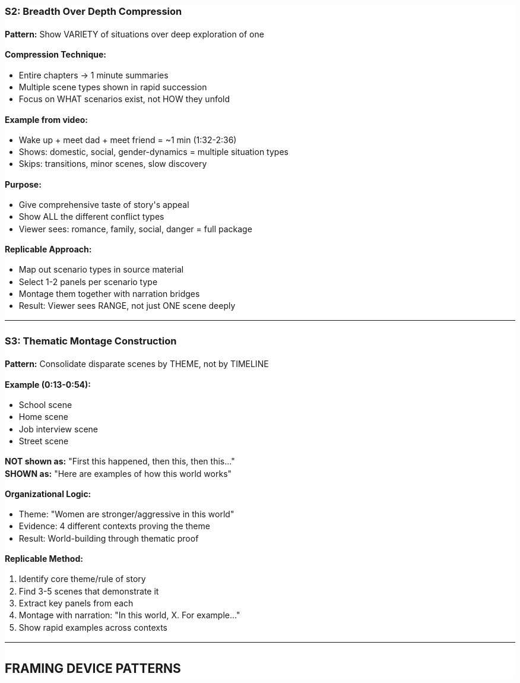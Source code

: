 
### S2: Breadth Over Depth Compression

**Pattern:** Show VARIETY of situations over deep exploration of one

**Compression Technique:**
- Entire chapters → 1 minute summaries
- Multiple scene types shown in rapid succession
- Focus on WHAT scenarios exist, not HOW they unfold

**Example from video:**
- Wake up + meet dad + meet friend = ~1 min (1:32-2:36)
- Shows: domestic, social, gender-dynamics = multiple situation types
- Skips: transitions, minor scenes, slow discovery

**Purpose:**
- Give comprehensive taste of story's appeal
- Show ALL the different conflict types
- Viewer sees: romance, family, social, danger = full package

**Replicable Approach:**
- Map out scenario types in source material
- Select 1-2 panels per scenario type
- Montage them together with narration bridges
- Result: Viewer sees RANGE, not just ONE scene deeply

---

### S3: Thematic Montage Construction

**Pattern:** Consolidate disparate scenes by THEME, not by TIMELINE

**Example (0:13-0:54):**
- School scene
- Home scene  
- Job interview scene
- Street scene

**NOT shown as:** "First this happened, then this, then this..."  
**SHOWN as:** "Here are examples of how this world works"

**Organizational Logic:**
- Theme: "Women are stronger/aggressive in this world"
- Evidence: 4 different contexts proving the theme
- Result: World-building through thematic proof

**Replicable Method:**
1. Identify core theme/rule of story
2. Find 3-5 scenes that demonstrate it
3. Extract key panels from each
4. Montage with narration: "In this world, X. For example..."
5. Show rapid examples across contexts

---

## FRAMING DEVICE PATTERNS
